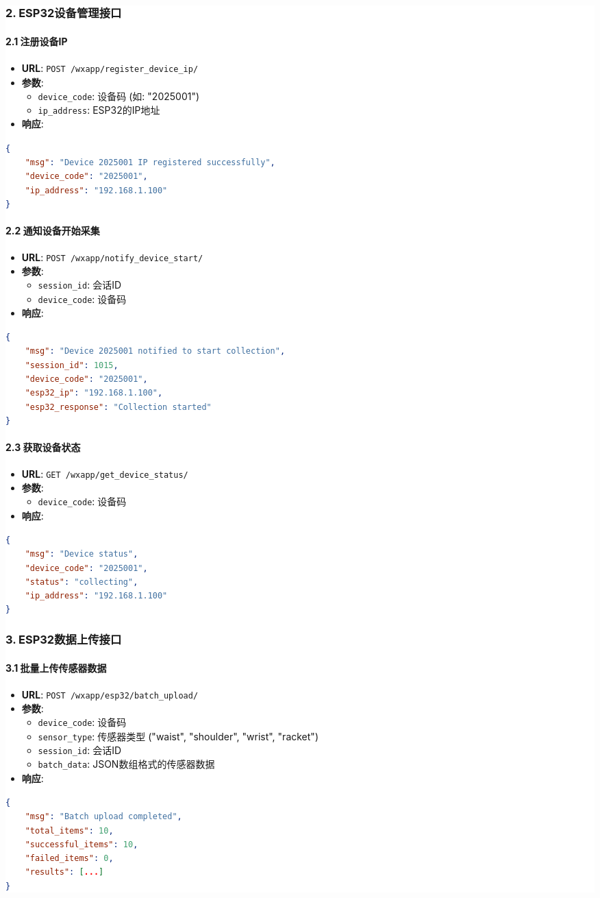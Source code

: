 ### 2. ESP32设备管理接口

#### 2.1 注册设备IP
- **URL**: `POST /wxapp/register_device_ip/`
- **参数**:
  - `device_code`: 设备码 (如: "2025001")
  - `ip_address`: ESP32的IP地址
- **响应**:
```json
{
    "msg": "Device 2025001 IP registered successfully",
    "device_code": "2025001",
    "ip_address": "192.168.1.100"
}
```

#### 2.2 通知设备开始采集
- **URL**: `POST /wxapp/notify_device_start/`
- **参数**:
  - `session_id`: 会话ID
  - `device_code`: 设备码
- **响应**:
```json
{
    "msg": "Device 2025001 notified to start collection",
    "session_id": 1015,
    "device_code": "2025001",
    "esp32_ip": "192.168.1.100",
    "esp32_response": "Collection started"
}
```

#### 2.3 获取设备状态
- **URL**: `GET /wxapp/get_device_status/`
- **参数**:
  - `device_code`: 设备码
- **响应**:
```json
{
    "msg": "Device status",
    "device_code": "2025001",
    "status": "collecting",
    "ip_address": "192.168.1.100"
}
```

### 3. ESP32数据上传接口

#### 3.1 批量上传传感器数据
- **URL**: `POST /wxapp/esp32/batch_upload/`
- **参数**:
  - `device_code`: 设备码
  - `sensor_type`: 传感器类型 ("waist", "shoulder", "wrist", "racket")
  - `session_id`: 会话ID
  - `batch_data`: JSON数组格式的传感器数据
- **响应**:
```json
{
    "msg": "Batch upload completed",
    "total_items": 10,
    "successful_items": 10,
    "failed_items": 0,
    "results": [...]
}
```